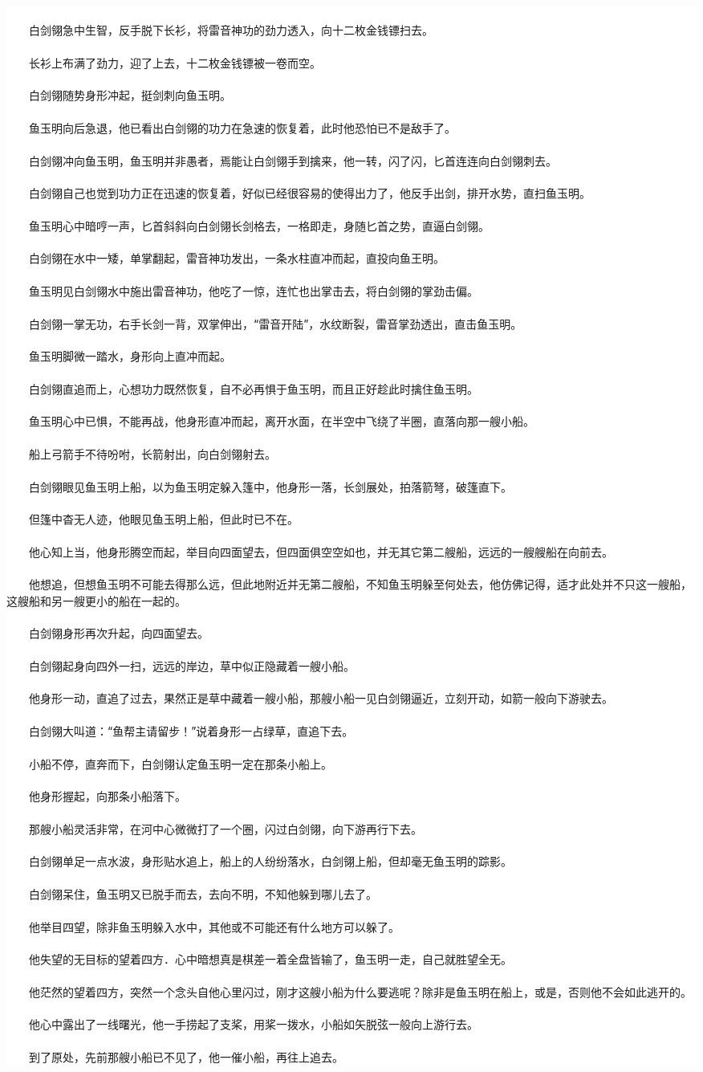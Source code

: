 <br />
　　白剑翎急中生智，反手脱下长衫，将雷音神功的劲力透入，向十二枚金钱镖扫去。<br />
<br />
　　长衫上布满了劲力，迎了上去，十二枚金钱镖被一卷而空。<br />
<br />
　　白剑翎随势身形冲起，挺剑刺向鱼玉明。<br />
<br />
　　鱼玉明向后急退，他已看出白剑翎的功力在急速的恢复着，此时他恐怕已不是敌手了。<br />
<br />
　　白剑翎冲向鱼玉明，鱼玉明并非愚者，焉能让白剑翎手到擒来，他一转，闪了闪，匕首连连向白剑翎刺去。<br />
<br />
　　白剑翎自己也觉到功力正在迅速的恢复着，好似已经很容易的使得出力了，他反手出剑，排开水势，直扫鱼玉明。<br />
<br />
　　鱼玉明心中暗哼一声，匕首斜斜向白剑翎长剑格去，一格即走，身随匕首之势，直逼白剑翎。<br />
<br />
　　白剑翎在水中一矮，单掌翻起，雷音神功发出，一条水柱直冲而起，直投向鱼王明。<br />
<br />
　　鱼玉明见白剑翎水中施出雷音神功，他吃了一惊，连忙也出掌击去，将白剑翎的掌劲击偏。<br />
<br />
　　白剑翎一掌无功，右手长剑一背，双掌伸出，“雷音开陆”，水纹断裂，雷音掌劲透出，直击鱼玉明。<br />
<br />
　　鱼玉明脚微一踏水，身形向上直冲而起。<br />
<br />
　　白剑翎直追而上，心想功力既然恢复，自不必再惧于鱼玉明，而且正好趁此时擒住鱼玉明。<br />
<br />
　　鱼玉明心中已惧，不能再战，他身形直冲而起，离开水面，在半空中飞绕了半圈，直落向那一艘小船。<br />
<br />
　　船上弓箭手不待吩咐，长箭射出，向白剑翎射去。<br />
<br />
　　白剑翎眼见鱼玉明上船，以为鱼玉明定躲入篷中，他身形一落，长剑展处，拍落箭弩，破篷直下。<br />
<br />
　　但篷中杳无人迹，他眼见鱼玉明上船，但此时已不在。<br />
<br />
　　他心知上当，他身形腾空而起，举目向四面望去，但四面俱空空如也，并无其它第二艘船，远远的一艘艘船在向前去。<br />
<br />
　　他想追，但想鱼玉明不可能去得那么远，但此地附近并无第二艘船，不知鱼玉明躲至何处去，他仿佛记得，适才此处并不只这一艘船，这艘船和另一艘更小的船在一起的。<br />
<br />
　　白剑翎身形再次升起，向四面望去。<br />
<br />
　　白剑翎起身向四外一扫，远远的岸边，草中似正隐藏着一艘小船。<br />
<br />
　　他身形一动，直追了过去，果然正是草中藏着一艘小船，那艘小船一见白剑翎逼近，立刻开动，如箭一般向下游驶去。<br />
<br />
　　白剑翎大叫道：“鱼帮主请留步！”说着身形一占绿草，直追下去。<br />
<br />
　　小船不停，直奔而下，白剑翎认定鱼玉明一定在那条小船上。<br />
<br />
　　他身形握起，向那条小船落下。<br />
<br />
　　那艘小船灵活非常，在河中心微微打了一个圈，闪过白剑翎，向下游再行下去。<br />
<br />
　　白剑翎单足一点水波，身形贴水追上，船上的人纷纷落水，白剑翎上船，但却毫无鱼玉明的踪影。<br />
<br />
　　白剑翎呆住，鱼玉明又已脱手而去，去向不明，不知他躲到哪儿去了。<br />
<br />
　　他举目四望，除非鱼玉明躲入水中，其他或不可能还有什么地方可以躲了。<br />
<br />
　　他失望的无目标的望着四方．心中暗想真是棋差一着全盘皆输了，鱼玉明一走，自己就胜望全无。<br />
<br />
　　他茫然的望着四方，突然一个念头自他心里闪过，刚才这艘小船为什么要逃呢？除非是鱼玉明在船上，或是，否则他不会如此逃开的。<br />
<br />
　　他心中露出了一线曙光，他一手捞起了支桨，用桨一拨水，小船如矢脱弦一般向上游行去。<br />
<br />
　　到了原处，先前那艘小船已不见了，他一催小船，再往上追去。<br />